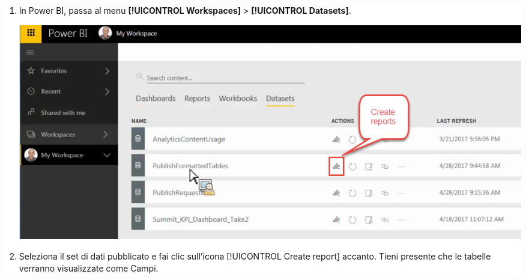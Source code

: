 1. In Power BI, passa al menu **[!UICONTROL Workspaces]** > **[!UICONTROL Datasets]**.

   ![Schermata che mostra il menu Set di dati Power BI con Crea rapporti evidenziato.](assets/datasets-menu.png)

1. Seleziona il set di dati pubblicato e fai clic sull’icona [!UICONTROL Create report] accanto. Tieni presente che le tabelle verranno visualizzate come Campi.
